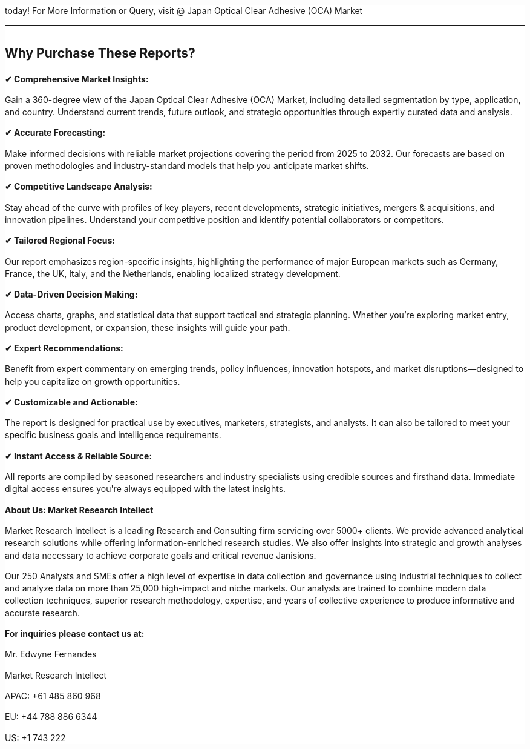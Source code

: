 today!</a> For More Information or Query, visit&nbsp;@</strong>&nbsp;</span><span class="font-[700]"><a href="https://www.marketresearchintellect.com/product/global-optical-clear-adhesive-oca-market/?utm_source=Linkedin&utm_medium=041" target="_blank" data-tracking-control-name="article-ssr-frontend-pulse_little-text-block" data-tracking-will-navigate="" data-test-link="">Japan Optical Clear Adhesive (OCA) Market</a></span></p></blockquote><hr /><h2>Why Purchase These Reports?</h2><p><strong>✔ Comprehensive Market Insights:</strong></p><p>Gain a 360-degree view of the Japan Optical Clear Adhesive (OCA) Market, including detailed segmentation by type, application, and country. Understand current trends, future outlook, and strategic opportunities through expertly curated data and analysis.</p><p><strong>✔ Accurate Forecasting:</strong></p><p>Make informed decisions with reliable market projections covering the period from 2025 to 2032. Our forecasts are based on proven methodologies and industry-standard models that help you anticipate market shifts.</p><p><strong>✔ Competitive Landscape Analysis:</strong></p><p>Stay ahead of the curve with profiles of key players, recent developments, strategic initiatives, mergers &amp; acquisitions, and innovation pipelines. Understand your competitive position and identify potential collaborators or competitors.</p><p><strong>✔ Tailored Regional Focus:</strong></p><p>Our report emphasizes region-specific insights, highlighting the performance of major European markets such as Germany, France, the UK, Italy, and the Netherlands, enabling localized strategy development.</p><p><strong>✔ Data-Driven Decision Making:</strong></p><p>Access charts, graphs, and statistical data that support tactical and strategic planning. Whether you&rsquo;re exploring market entry, product development, or expansion, these insights will guide your path.</p><p><strong>✔ Expert Recommendations:</strong></p><p>Benefit from expert commentary on emerging trends, policy influences, innovation hotspots, and market disruptions&mdash;designed to help you capitalize on growth opportunities.</p><p><strong>✔ Customizable and Actionable:</strong></p><p>The report is designed for practical use by executives, marketers, strategists, and analysts. It can also be tailored to meet your specific business goals and intelligence requirements.</p><p><strong>✔ Instant Access &amp; Reliable Source:</strong></p><p>All reports are compiled by seasoned researchers and industry specialists using credible sources and firsthand data. Immediate digital access ensures you're always equipped with the latest insights.</p><p><strong><span class="font-[700]">About Us: Market Research Intellect</span></strong></p><p><span class="">Market Research Intellect is a leading Research and Consulting firm servicing over 5000+ clients. We provide advanced analytical research solutions while offering information-enriched research studies.&nbsp;</span>We also offer insights into strategic and growth analyses and data necessary to achieve corporate goals and critical revenue Janisions.</p><p><span class="">Our 250 Analysts and SMEs offer a high level of expertise in data collection and governance using industrial techniques to collect and analyze data on more than 25,000 high-impact and niche markets. Our analysts are trained to combine modern data collection techniques, superior research methodology, expertise, and years of collective experience to produce informative and accurate research.</span></p><p><strong>For inquiries please contact us at:</strong></p><p>Mr. Edwyne Fernandes</p><p>Market Research Intellect</p><p>APAC: +61 485 860 968</p><p>EU: +44 788 886 6344</p><p>US: +1 743 222